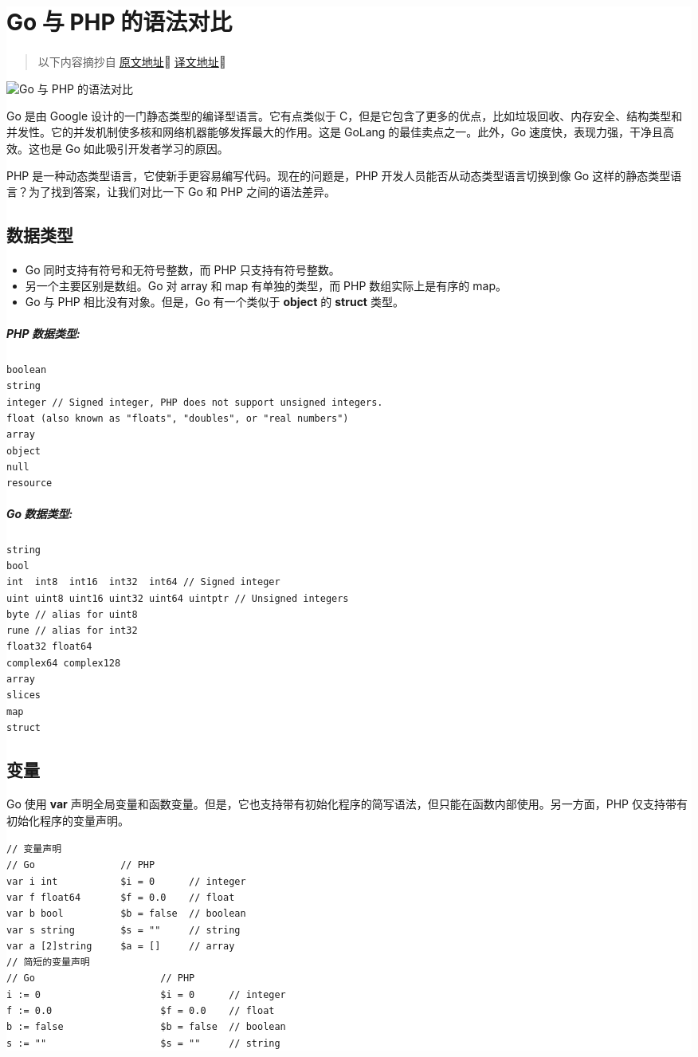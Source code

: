 # Go 与 PHP 的语法对比
> 以下内容摘抄自
>  [原文地址](https://engineering.carsguide.com.au/go-vs-php-syntax-comparison-c1465380b8ff)🙏
>  [译文地址](https://learnku.com/php/t/39590)🙏

![Go 与 PHP 的语法对比](https://cdn.learnku.com/uploads/images/202001/06/9064/YxQ9P52ZUK.png!large)

Go 是由 Google 设计的一门静态类型的编译型语言。它有点类似于 C，但是它包含了更多的优点，比如垃圾回收、内存安全、结构类型和并发性。它的并发机制使多核和网络机器能够发挥最大的作用。这是 GoLang 的最佳卖点之一。此外，Go 速度快，表现力强，干净且高效。这也是 Go 如此吸引开发者学习的原因。

PHP 是一种动态类型语言，它使新手更容易编写代码。现在的问题是，PHP 开发人员能否从动态类型语言切换到像 Go 这样的静态类型语言？为了找到答案，让我们对比一下 Go 和 PHP 之间的语法差异。

## 数据类型

* Go 同时支持有符号和无符号整数，而 PHP 只支持有符号整数。
* 另一个主要区别是数组。Go 对 array 和 map 有单独的类型，而 PHP 数组实际上是有序的 map。
* Go 与 PHP 相比没有对象。但是，Go 有一个类似于 **object** 的 **struct** 类型。

##### PHP 数据类型:
```
boolean
string
integer // Signed integer, PHP does not support unsigned integers.
float (also known as "floats", "doubles", or "real numbers")
array
object
null
resource
```
##### Go 数据类型:
```
string
bool
int  int8  int16  int32  int64 // Signed integer
uint uint8 uint16 uint32 uint64 uintptr // Unsigned integers
byte // alias for uint8
rune // alias for int32
float32 float64
complex64 complex128
array
slices
map
struct
```

## 变量

Go 使用 **var** 声明全局变量和函数变量。但是，它也支持带有初始化程序的简写语法，但只能在函数内部使用。另一方面，PHP 仅支持带有初始化程序的变量声明。

```
// 变量声明
// Go               // PHP
var i int           $i = 0      // integer
var f float64       $f = 0.0    // float
var b bool          $b = false  // boolean
var s string        $s = ""     // string
var a [2]string     $a = []     // array
// 简短的变量声明
// Go                      // PHP
i := 0                     $i = 0      // integer
f := 0.0                   $f = 0.0    // float
b := false                 $b = false  // boolean
s := ""                    $s = ""     // string
```
